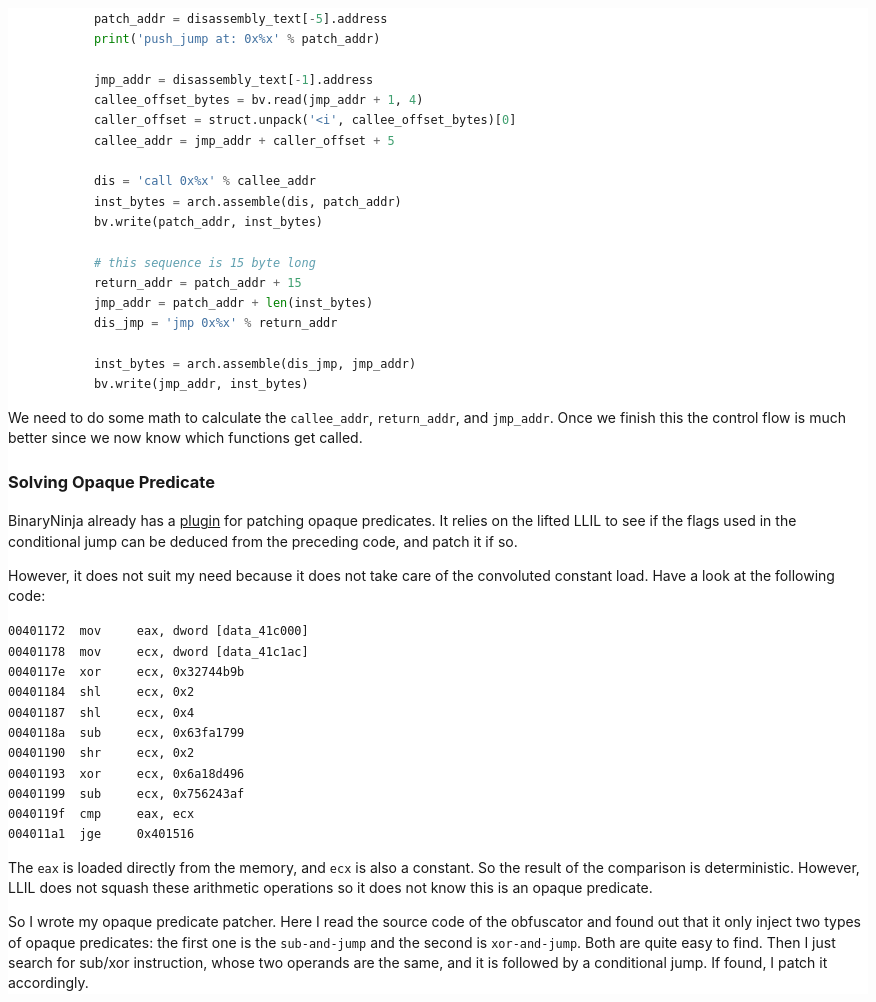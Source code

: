 ```Python
            patch_addr = disassembly_text[-5].address
            print('push_jump at: 0x%x' % patch_addr)

            jmp_addr = disassembly_text[-1].address
            callee_offset_bytes = bv.read(jmp_addr + 1, 4)
            caller_offset = struct.unpack('<i', callee_offset_bytes)[0]
            callee_addr = jmp_addr + caller_offset + 5

            dis = 'call 0x%x' % callee_addr
            inst_bytes = arch.assemble(dis, patch_addr)
            bv.write(patch_addr, inst_bytes)
            
            # this sequence is 15 byte long
            return_addr = patch_addr + 15
            jmp_addr = patch_addr + len(inst_bytes)
            dis_jmp = 'jmp 0x%x' % return_addr

            inst_bytes = arch.assemble(dis_jmp, jmp_addr)
            bv.write(jmp_addr, inst_bytes)
```

We need to do some math to calculate the `callee_addr`, `return_addr`, and `jmp_addr`. Once we finish this the control flow is much better since we now know which functions get called. 

### Solving Opaque Predicate

BinaryNinja already has a [plugin](https://binary.ninja/2017/10/01/automated-opaque-predicate-removal.html) for patching opaque predicates. It relies on the lifted LLIL to see if the flags used in the conditional jump can be deduced from the preceding code, and patch it if so. 

However, it does not suit my need because it does not take care of the convoluted constant load. Have a look at the following code:

```
00401172  mov     eax, dword [data_41c000]
00401178  mov     ecx, dword [data_41c1ac]
0040117e  xor     ecx, 0x32744b9b
00401184  shl     ecx, 0x2
00401187  shl     ecx, 0x4
0040118a  sub     ecx, 0x63fa1799
00401190  shr     ecx, 0x2
00401193  xor     ecx, 0x6a18d496
00401199  sub     ecx, 0x756243af
0040119f  cmp     eax, ecx
004011a1  jge     0x401516
```

The `eax` is loaded directly from the memory, and `ecx` is also a constant. So the result of the comparison is deterministic. However, LLIL does not squash these arithmetic operations so it does not know this is an opaque predicate. 

So I wrote my opaque predicate patcher. Here I read the source code of the obfuscator and found out that it only inject two types of opaque predicates: the first one is the `sub-and-jump` and the second is `xor-and-jump`. Both are quite easy to find. Then I just search for sub/xor instruction, whose two operands are the same, and it is followed by a conditional jump. If found, I patch it accordingly. 
